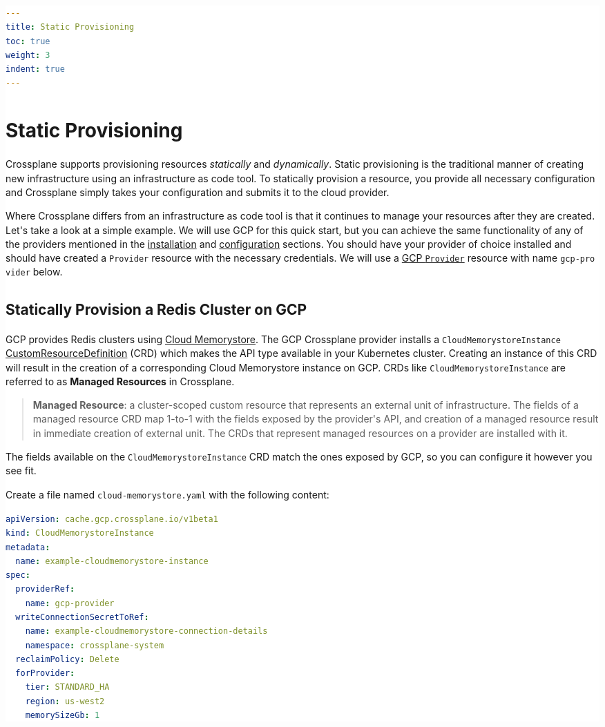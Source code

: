 ```yaml
---
title: Static Provisioning
toc: true
weight: 3
indent: true
---
```


# Static Provisioning

Crossplane supports provisioning resources *statically* and *dynamically*.
Static provisioning is the traditional manner of creating new infrastructure
using an infrastructure as code tool. To statically provision a resource, you
provide all necessary configuration and Crossplane simply takes your
configuration and submits it to the cloud provider.

Where Crossplane differs from an infrastructure as code tool is that it
continues to manage your resources after they are created. Let's take a look at
a simple example. We will use GCP for this quick start, but you can achieve the
same functionality of any of the providers mentioned in the [installation] and
[configuration] sections. You should have your provider of choice installed and
should have created a `Provider` resource with the necessary credentials. We
will use a [GCP `Provider`] resource with name `gcp-provider` below.

## Statically Provision a Redis Cluster on GCP

GCP provides Redis clusters using [Cloud Memorystore]. The GCP Crossplane
provider installs a `CloudMemorystoreInstance` [CustomResourceDefinition] (CRD)
which makes the API type available in your Kubernetes cluster. Creating an
instance of this CRD will result in the creation of a corresponding Cloud
Memorystore instance on GCP. CRDs like `CloudMemorystoreInstance` are referred
to as **Managed Resources** in Crossplane.

> **Managed Resource**: a cluster-scoped custom resource that represents an
> external unit of infrastructure. The fields of a managed resource CRD map
> 1-to-1 with the fields exposed by the provider's API, and creation of a
> managed resource result in immediate creation of external unit. The CRDs that
> represent managed resources on a provider are installed with it.

The fields available on the `CloudMemorystoreInstance` CRD match the ones
exposed by GCP, so you can configure it however you see fit.

Create a file named `cloud-memorystore.yaml` with the following content:

```yaml
apiVersion: cache.gcp.crossplane.io/v1beta1
kind: CloudMemorystoreInstance
metadata:
  name: example-cloudmemorystore-instance
spec:
  providerRef:
    name: gcp-provider
  writeConnectionSecretToRef:
    name: example-cloudmemorystore-connection-details
    namespace: crossplane-system
  reclaimPolicy: Delete
  forProvider:
    tier: STANDARD_HA
    region: us-west2
    memorySizeGb: 1
```


[installation]: install.md
[configuration]: configure.md
[GCP `Provider`]: cloud-providers/gcp/gcp-provider.md
[Cloud Memorystore]: https://cloud.google.com/memorystore
[CustomResourceDefinition]: https://kubernetes.io/docs/concepts/extend-kubernetes/api-extension/custom-resources/
[cluster-scoped]: https://kubernetes.io/docs/tasks/access-kubernetes-api/custom-resources/custom-resource-definitions/#create-a-customresourcedefinition
[Kubernetes persistent volumes]: https://kubernetes.io/docs/concepts/storage/persistent-volumes/
[dynamic provisioning]: dynamic.md